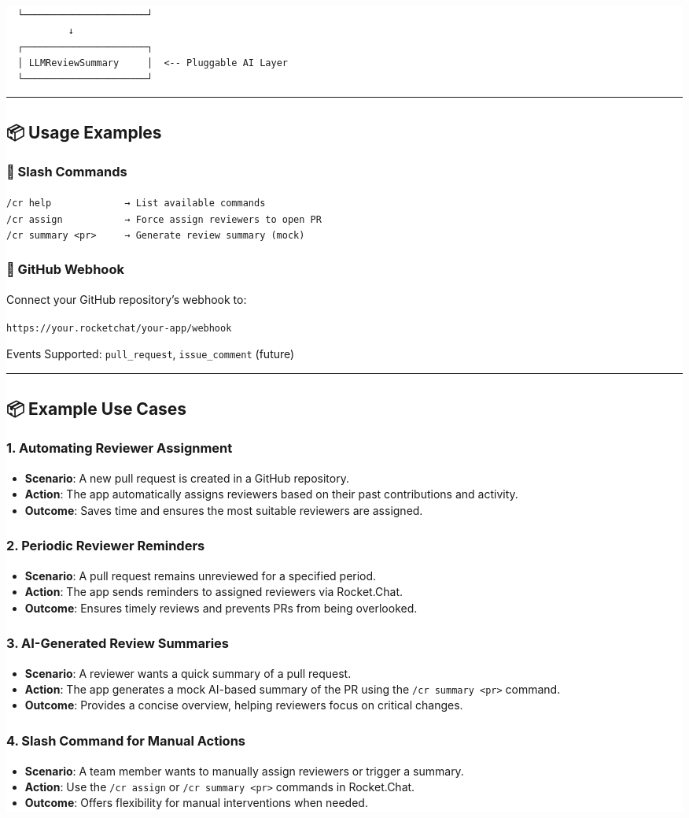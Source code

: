 ```
  └──────────────────────┘
           ↓
  ┌──────────────────────┐
  │ LLMReviewSummary     │  <-- Pluggable AI Layer
  └──────────────────────┘
```

---

## 📦 Usage Examples

### 📌 Slash Commands
```
/cr help             → List available commands
/cr assign           → Force assign reviewers to open PR
/cr summary <pr>     → Generate review summary (mock)
```

### 📌 GitHub Webhook
Connect your GitHub repository’s webhook to:
```
https://your.rocketchat/your-app/webhook
```
Events Supported: `pull_request`, `issue_comment` (future)

---

## 📦 Example Use Cases

### 1. Automating Reviewer Assignment
- **Scenario**: A new pull request is created in a GitHub repository.
- **Action**: The app automatically assigns reviewers based on their past contributions and activity.
- **Outcome**: Saves time and ensures the most suitable reviewers are assigned.

### 2. Periodic Reviewer Reminders
- **Scenario**: A pull request remains unreviewed for a specified period.
- **Action**: The app sends reminders to assigned reviewers via Rocket.Chat.
- **Outcome**: Ensures timely reviews and prevents PRs from being overlooked.

### 3. AI-Generated Review Summaries
- **Scenario**: A reviewer wants a quick summary of a pull request.
- **Action**: The app generates a mock AI-based summary of the PR using the `/cr summary <pr>` command.
- **Outcome**: Provides a concise overview, helping reviewers focus on critical changes.

### 4. Slash Command for Manual Actions
- **Scenario**: A team member wants to manually assign reviewers or trigger a summary.
- **Action**: Use the `/cr assign` or `/cr summary <pr>` commands in Rocket.Chat.
- **Outcome**: Offers flexibility for manual interventions when needed.
